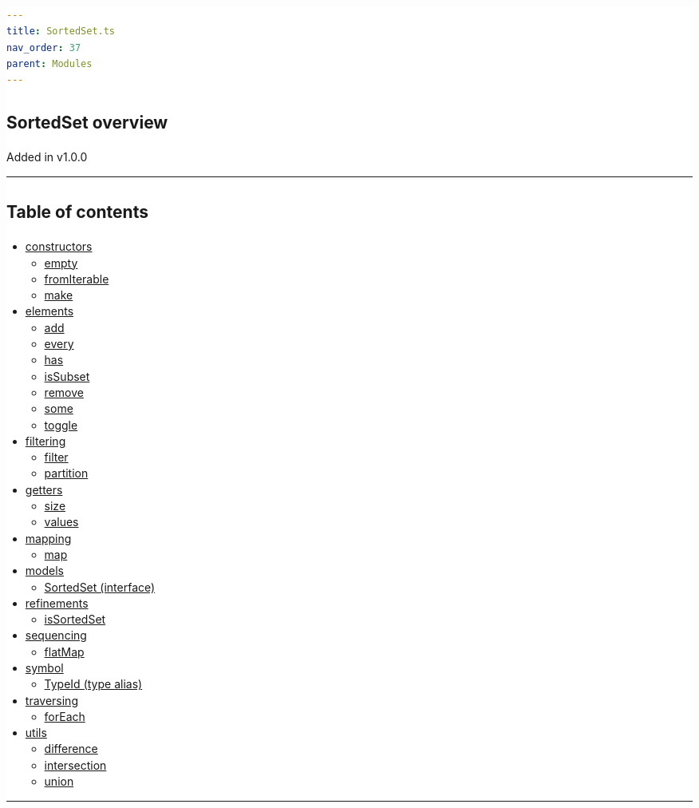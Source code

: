 ```yaml
---
title: SortedSet.ts
nav_order: 37
parent: Modules
---
```


## SortedSet overview

Added in v1.0.0

---

<h2 class="text-delta">Table of contents</h2>

- [constructors](#constructors)
  - [empty](#empty)
  - [fromIterable](#fromiterable)
  - [make](#make)
- [elements](#elements)
  - [add](#add)
  - [every](#every)
  - [has](#has)
  - [isSubset](#issubset)
  - [remove](#remove)
  - [some](#some)
  - [toggle](#toggle)
- [filtering](#filtering)
  - [filter](#filter)
  - [partition](#partition)
- [getters](#getters)
  - [size](#size)
  - [values](#values)
- [mapping](#mapping)
  - [map](#map)
- [models](#models)
  - [SortedSet (interface)](#sortedset-interface)
- [refinements](#refinements)
  - [isSortedSet](#issortedset)
- [sequencing](#sequencing)
  - [flatMap](#flatmap)
- [symbol](#symbol)
  - [TypeId (type alias)](#typeid-type-alias)
- [traversing](#traversing)
  - [forEach](#foreach)
- [utils](#utils)
  - [difference](#difference)
  - [intersection](#intersection)
  - [union](#union)

---

